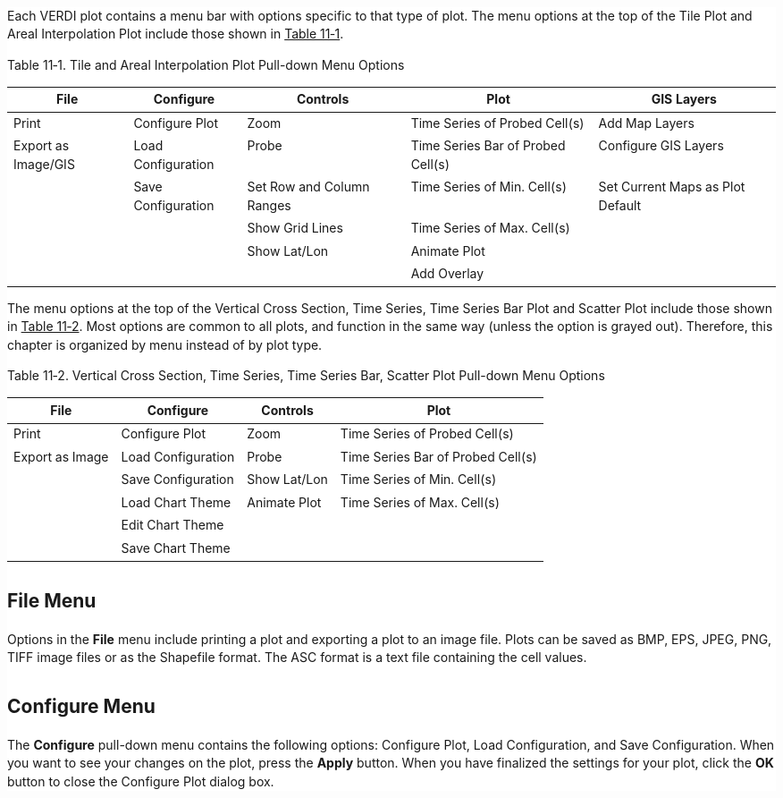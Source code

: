 Each VERDI plot contains a menu bar with options specific to that type of plot. The menu options at the top of the Tile Plot and Areal Interpolation Plot include those shown in [Table 11‑1](#Table11-1).

<a id=Table11-1></a>
Table 11‑1. Tile and Areal Interpolation Plot Pull-down Menu Options

| **File**         | **Configure**          | **Controls**         | **Plot**                       | **GIS Layers** |
|---------------------|--------------------|---------------------------|----------------------------|------------|
| Print   | Configure Plot                 | Zoom                      | Time Series of Probed Cell(s) | Add Map Layers |
| Export as Image/GIS  | Load Configuration | Probe          | Time Series Bar of Probed Cell(s)|Configure GIS Layers  |
|                      | Save Configuration  |Set Row and Column Ranges|Time Series of Min. Cell(s)|Set Current Maps as Plot Default |
|                      |                   |  Show Grid Lines          |Time Series of Max. Cell(s) |  |
|                     |                    | Show Lat/Lon              | Animate Plot               |  |
|                     |                    |                           | Add Overlay                |  |


The menu options at the top of the Vertical Cross Section, Time Series, Time Series Bar Plot and Scatter Plot include those shown in [Table 11‑2](#Table11-2). Most options are common to all plots, and function in the same way (unless the option is grayed out). Therefore, this chapter is organized by menu instead of by plot type.

<a id=Table11-2></a>
Table 11‑2. Vertical Cross Section, Time Series, Time Series Bar, Scatter Plot Pull-down Menu Options


| **File**        | **Configure**      | **Controls** | **Plot**                         |
|-----------------|--------------------|--------------|---------------------------------|
| Print           | Configure Plot     | Zoom         | Time Series of Probed Cell(s)   |
| Export as Image  | Load Configuration | Probe       | Time Series Bar of Probed Cell(s)|
|                 |  Save Configuration  | Show Lat/Lon| Time Series of Min. Cell(s)   |      
|                 | Load Chart Theme   | Animate Plot | Time Series of Max. Cell(s)   |
|                 | Edit Chart Theme   |              |                         |
|                 | Save Chart Theme   |              |                                   |


File Menu
----------

Options in the **File** menu include printing a plot and exporting a plot to an image file. Plots can be saved as BMP, EPS, JPEG, PNG, TIFF image files or as the Shapefile format. The ASC format is a text file containing the cell values.

 Configure Menu
----------------

The **Configure** pull-down menu contains the following options: Configure Plot, Load Configuration, and Save Configuration. <span id="_Toc197166164" class="anchor"></span>When you want to see your changes on the plot, press the **Apply** button. When you have finalized the settings for your plot, click the **OK** button to close the Configure Plot dialog box.
